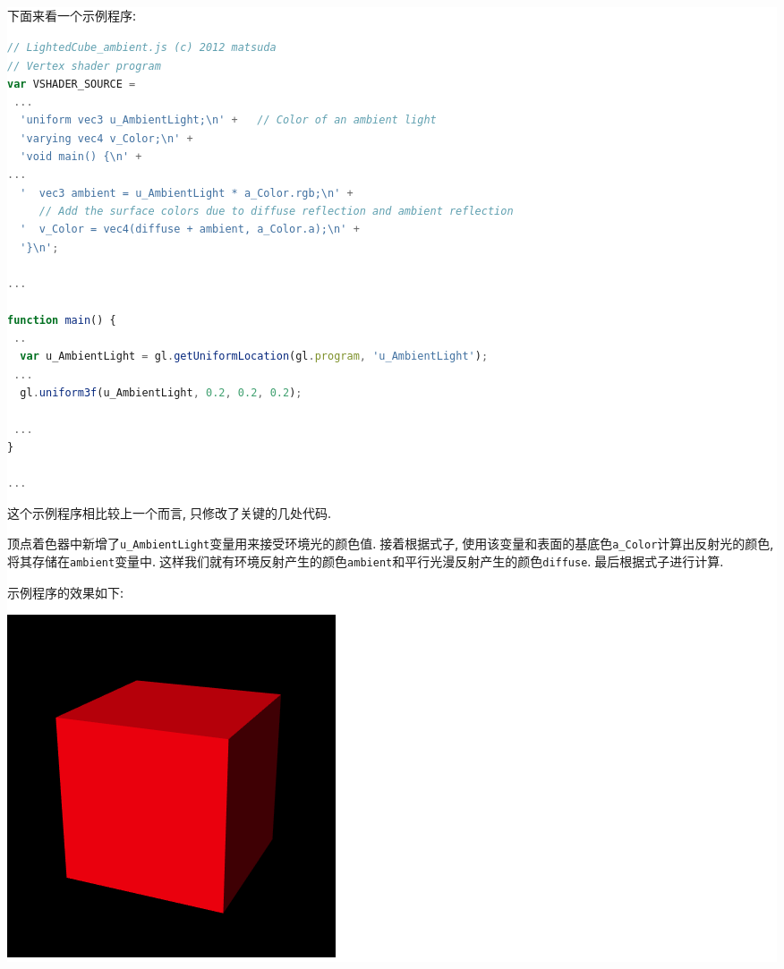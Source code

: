 下面来看一个示例程序:

```js
// LightedCube_ambient.js (c) 2012 matsuda
// Vertex shader program
var VSHADER_SOURCE =
 ...
  'uniform vec3 u_AmbientLight;\n' +   // Color of an ambient light
  'varying vec4 v_Color;\n' +
  'void main() {\n' +
...
  '  vec3 ambient = u_AmbientLight * a_Color.rgb;\n' +
     // Add the surface colors due to diffuse reflection and ambient reflection
  '  v_Color = vec4(diffuse + ambient, a_Color.a);\n' +
  '}\n';

...

function main() {
 ..
  var u_AmbientLight = gl.getUniformLocation(gl.program, 'u_AmbientLight');
 ...
  gl.uniform3f(u_AmbientLight, 0.2, 0.2, 0.2);

 ...
}

...
```

这个示例程序相比较上一个而言, 只修改了关键的几处代码.

顶点着色器中新增了`u_AmbientLight`变量用来接受环境光的颜色值. 接着根据式子, 使用该变量和表面的基底色`a_Color`计算出反射光的颜色, 将其存储在`ambient`变量中. 这样我们就有环境反射产生的颜色`ambient`和平行光漫反射产生的颜色`diffuse`. 最后根据式子进行计算.

示例程序的效果如下:

![an image](./img/360截图17100814508737.png)

